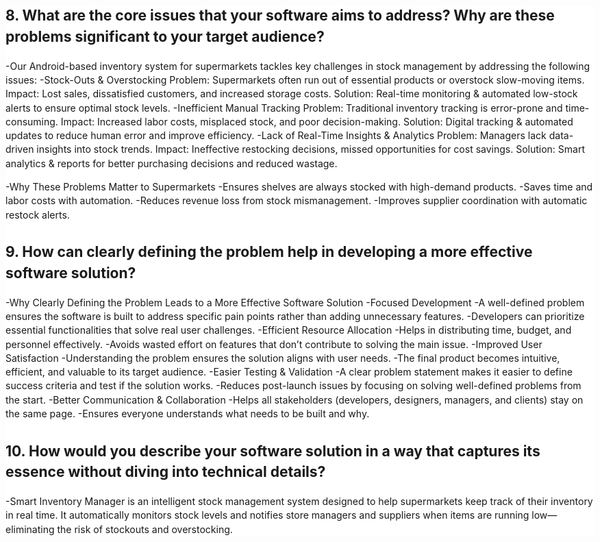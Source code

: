 ## 8. What are the core issues that your software aims to address? Why are these problems significant to your target audience?
  -Our Android-based inventory system for supermarkets tackles key challenges in stock management by addressing the following issues:
    -Stock-Outs & Overstocking
       Problem: Supermarkets often run out of essential products or overstock slow-moving items.
       Impact: Lost sales, dissatisfied customers, and increased storage costs.
       Solution: Real-time monitoring & automated low-stock alerts to ensure optimal stock levels.
    -Inefficient Manual Tracking
       Problem: Traditional inventory tracking is error-prone and time-consuming.
       Impact: Increased labor costs, misplaced stock, and poor decision-making.
       Solution: Digital tracking & automated updates to reduce human error and improve efficiency.
    -Lack of Real-Time Insights & Analytics
       Problem: Managers lack data-driven insights into stock trends.
       Impact: Ineffective restocking decisions, missed opportunities for cost savings.
       Solution: Smart analytics & reports for better purchasing decisions and reduced wastage.
       
  -Why These Problems Matter to Supermarkets
     -Ensures shelves are always stocked with high-demand products.
     -Saves time and labor costs with automation.
     -Reduces revenue loss from stock mismanagement.
     -Improves supplier coordination with automatic restock alerts.

## 9. How can clearly defining the problem help in developing a more effective software solution?
   -Why Clearly Defining the Problem Leads to a More Effective Software Solution
     -Focused Development
        -A well-defined problem ensures the software is built to address specific pain points rather than adding unnecessary features.
        -Developers can prioritize essential functionalities that solve real user challenges.
     -Efficient Resource Allocation
        -Helps in distributing time, budget, and personnel effectively.
        -Avoids wasted effort on features that don’t contribute to solving the main issue.
      -Improved User Satisfaction
        -Understanding the problem ensures the solution aligns with user needs.
        -The final product becomes intuitive, efficient, and valuable to its target audience.
      -Easier Testing & Validation
        -A clear problem statement makes it easier to define success criteria and test if the solution works.
        -Reduces post-launch issues by focusing on solving well-defined problems from the start.
      -Better Communication & Collaboration
        -Helps all stakeholders (developers, designers, managers, and clients) stay on the same page.
        -Ensures everyone understands what needs to be built and why.
        
## 10. How would you describe your software solution in a way that captures its essence without diving into technical details?
  -Smart Inventory Manager is an intelligent stock management system designed to help supermarkets keep track of their inventory in real time. It automatically monitors stock levels and notifies store managers and 
   suppliers when items are running low—eliminating the risk of stockouts and overstocking.
